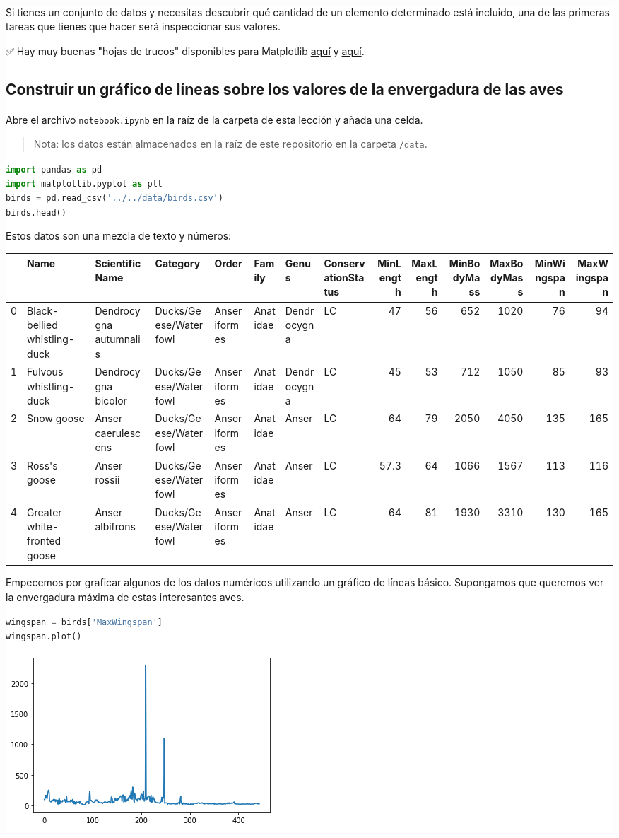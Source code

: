 Si tienes un conjunto de datos y necesitas descubrir qué cantidad de un elemento determinado está incluido, una de las primeras tareas que tienes que hacer será inspeccionar sus valores. 

✅ Hay muy buenas "hojas de trucos" disponibles para Matplotlib [aquí](https://github.com/matplotlib/cheatsheets/blob/master/cheatsheets-1.png) y [aquí](https://github.com/matplotlib/cheatsheets/blob/master/cheatsheets-2.png).

## Construir un gráfico de líneas sobre los valores de la envergadura de las aves

Abre el archivo `notebook.ipynb` en la raíz de la carpeta de esta lección y añada una celda.

> Nota: los datos están almacenados en la raíz de este repositorio en la carpeta `/data`.

```python
import pandas as pd
import matplotlib.pyplot as plt
birds = pd.read_csv('../../data/birds.csv')
birds.head()
```
Estos datos son una mezcla de texto y números:


|      | Name                         | ScientificName         | Category              | Order        | Family   | Genus       | ConservationStatus | MinLength | MaxLength | MinBodyMass | MaxBodyMass | MinWingspan | MaxWingspan |
| ---: | :--------------------------- | :--------------------- | :-------------------- | :----------- | :------- | :---------- | :----------------- | --------: | --------: | ----------: | ----------: | ----------: | ----------: |
|    0 | Black-bellied whistling-duck | Dendrocygna autumnalis | Ducks/Geese/Waterfowl | Anseriformes | Anatidae | Dendrocygna | LC                 |        47 |        56 |         652 |        1020 |          76 |          94 |
|    1 | Fulvous whistling-duck       | Dendrocygna bicolor    | Ducks/Geese/Waterfowl | Anseriformes | Anatidae | Dendrocygna | LC                 |        45 |        53 |         712 |        1050 |          85 |          93 |
|    2 | Snow goose                   | Anser caerulescens     | Ducks/Geese/Waterfowl | Anseriformes | Anatidae | Anser       | LC                 |        64 |        79 |        2050 |        4050 |         135 |         165 |
|    3 | Ross's goose                 | Anser rossii           | Ducks/Geese/Waterfowl | Anseriformes | Anatidae | Anser       | LC                 |      57.3 |        64 |        1066 |        1567 |         113 |         116 |
|    4 | Greater white-fronted goose  | Anser albifrons        | Ducks/Geese/Waterfowl | Anseriformes | Anatidae | Anser       | LC                 |        64 |        81 |        1930 |        3310 |         130 |         165 |

Empecemos por graficar algunos de los datos numéricos utilizando un gráfico de líneas básico. Supongamos que queremos ver la envergadura máxima de estas interesantes aves.

```python
wingspan = birds['MaxWingspan'] 
wingspan.plot()
```
![Envergadura máxima](../images/max-wingspan.png)
